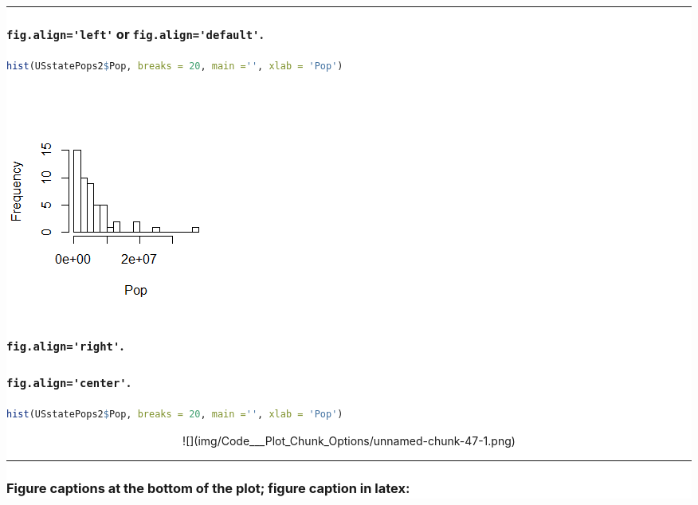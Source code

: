 ------------------------------------------------------------------------

### `fig.align='left'` or `fig.align='default'`.

``` r
hist(USstatePops2$Pop, breaks = 20, main ='', xlab = 'Pop')
```

![](img/Code___Plot_Chunk_Options/unnamed-chunk-45-1.png)

### `fig.align='right'`.

### `fig.align='center'`.

``` r
hist(USstatePops2$Pop, breaks = 20, main ='', xlab = 'Pop')
```

<center>![](img/Code___Plot_Chunk_Options/unnamed-chunk-47-1.png)</center>

------------------------------------------------------------------------

### Figure captions at the bottom of the plot; figure caption in latex:
